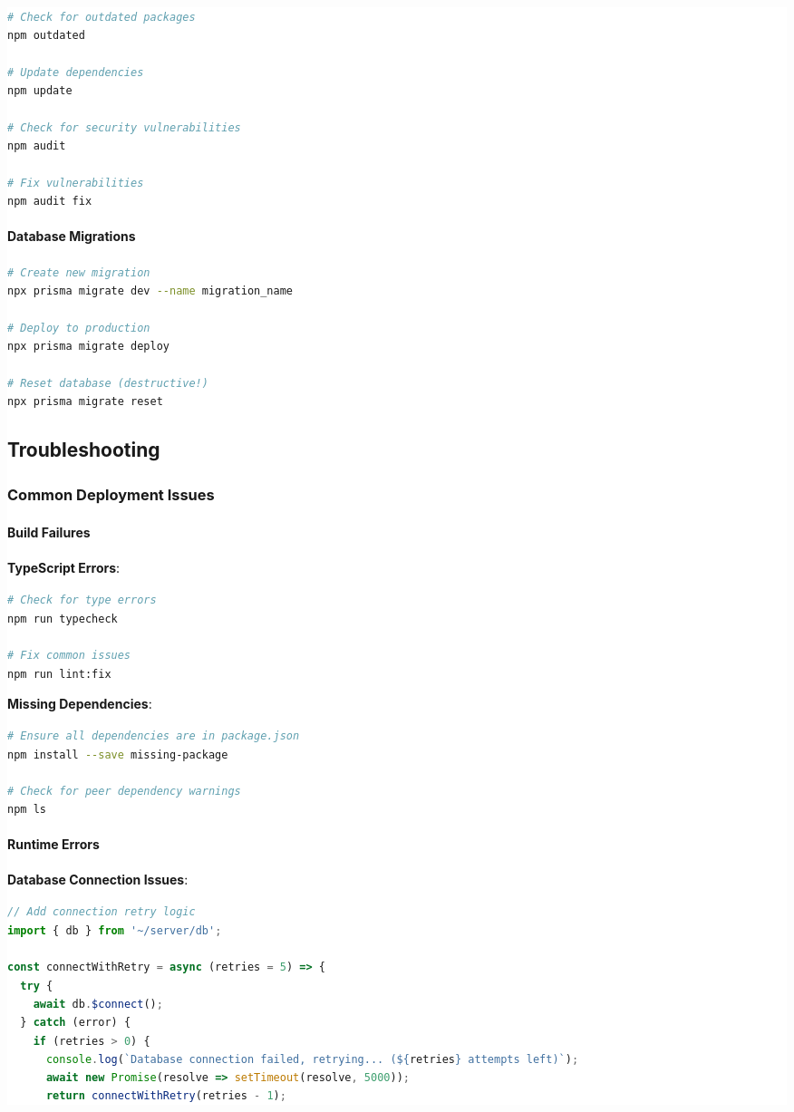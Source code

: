 ```bash
# Check for outdated packages
npm outdated

# Update dependencies
npm update

# Check for security vulnerabilities
npm audit

# Fix vulnerabilities
npm audit fix
```

#### Database Migrations

```bash
# Create new migration
npx prisma migrate dev --name migration_name

# Deploy to production
npx prisma migrate deploy

# Reset database (destructive!)
npx prisma migrate reset
```

## Troubleshooting

### Common Deployment Issues

#### Build Failures

**TypeScript Errors**:
```bash
# Check for type errors
npm run typecheck

# Fix common issues
npm run lint:fix
```

**Missing Dependencies**:
```bash
# Ensure all dependencies are in package.json
npm install --save missing-package

# Check for peer dependency warnings
npm ls
```

#### Runtime Errors

**Database Connection Issues**:
```typescript
// Add connection retry logic
import { db } from '~/server/db';

const connectWithRetry = async (retries = 5) => {
  try {
    await db.$connect();
  } catch (error) {
    if (retries > 0) {
      console.log(`Database connection failed, retrying... (${retries} attempts left)`);
      await new Promise(resolve => setTimeout(resolve, 5000));
      return connectWithRetry(retries - 1);
```